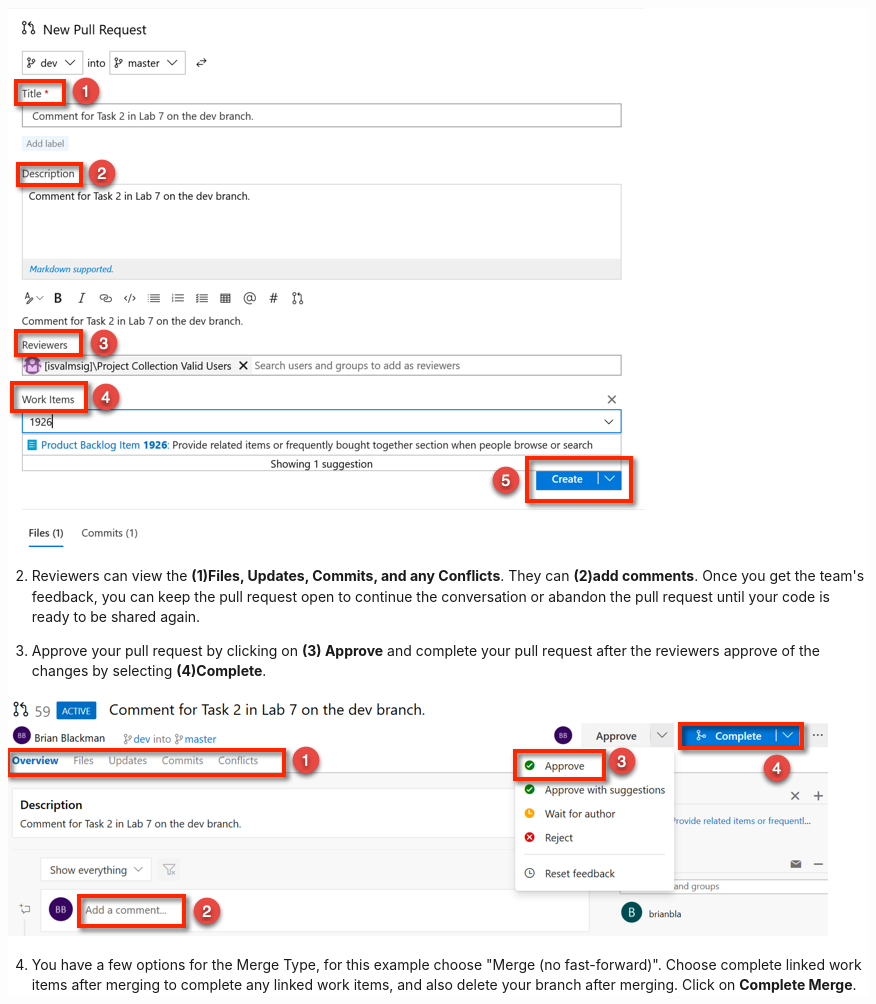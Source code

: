  ![Changes](content/NewPR.png)

2. Reviewers can view the **(1)Files, Updates, Commits, and any Conflicts**. They can **(2)add comments**. Once you get the team's feedback, you can keep the pull request open to continue the conversation or abandon the pull request until your code is ready to be shared again. 

3. Approve your pull request by clicking on **(3) Approve** and complete your pull request after the reviewers approve of the changes by selecting **(4)Complete**.

 ![Changes](content/ApprovePR.png)

4. You have a few options for the Merge Type, for this example choose "Merge (no fast-forward)".   Choose complete linked work items after merging to complete any linked work items, and also delete your branch after merging. Click on **Complete Merge**.

